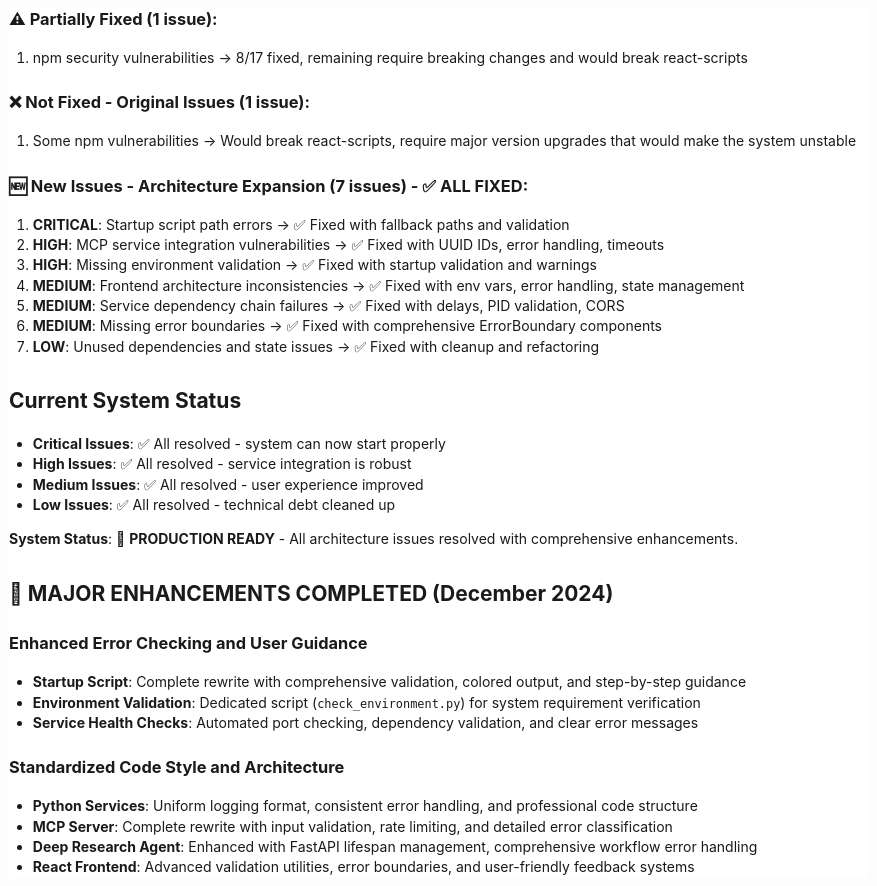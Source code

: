 ### ⚠️ Partially Fixed (1 issue):
1. npm security vulnerabilities → 8/17 fixed, remaining require breaking changes and would break react-scripts

### ❌ Not Fixed - Original Issues (1 issue):
1. Some npm vulnerabilities → Would break react-scripts, require major version upgrades that would make the system unstable

### 🆕 New Issues - Architecture Expansion (7 issues) - ✅ **ALL FIXED**:
1. **CRITICAL**: Startup script path errors → ✅ Fixed with fallback paths and validation
2. **HIGH**: MCP service integration vulnerabilities → ✅ Fixed with UUID IDs, error handling, timeouts
3. **HIGH**: Missing environment validation → ✅ Fixed with startup validation and warnings
4. **MEDIUM**: Frontend architecture inconsistencies → ✅ Fixed with env vars, error handling, state management
5. **MEDIUM**: Service dependency chain failures → ✅ Fixed with delays, PID validation, CORS
6. **MEDIUM**: Missing error boundaries → ✅ Fixed with comprehensive ErrorBoundary components
7. **LOW**: Unused dependencies and state issues → ✅ Fixed with cleanup and refactoring

## Current System Status
- **Critical Issues**: ✅ All resolved - system can now start properly
- **High Issues**: ✅ All resolved - service integration is robust
- **Medium Issues**: ✅ All resolved - user experience improved
- **Low Issues**: ✅ All resolved - technical debt cleaned up

**System Status**: 🎉 **PRODUCTION READY** - All architecture issues resolved with comprehensive enhancements.

## 🚀 **MAJOR ENHANCEMENTS COMPLETED** (December 2024)

### Enhanced Error Checking and User Guidance
- **Startup Script**: Complete rewrite with comprehensive validation, colored output, and step-by-step guidance
- **Environment Validation**: Dedicated script (`check_environment.py`) for system requirement verification
- **Service Health Checks**: Automated port checking, dependency validation, and clear error messages

### Standardized Code Style and Architecture  
- **Python Services**: Uniform logging format, consistent error handling, and professional code structure
- **MCP Server**: Complete rewrite with input validation, rate limiting, and detailed error classification
- **Deep Research Agent**: Enhanced with FastAPI lifespan management, comprehensive workflow error handling
- **React Frontend**: Advanced validation utilities, error boundaries, and user-friendly feedback systems
